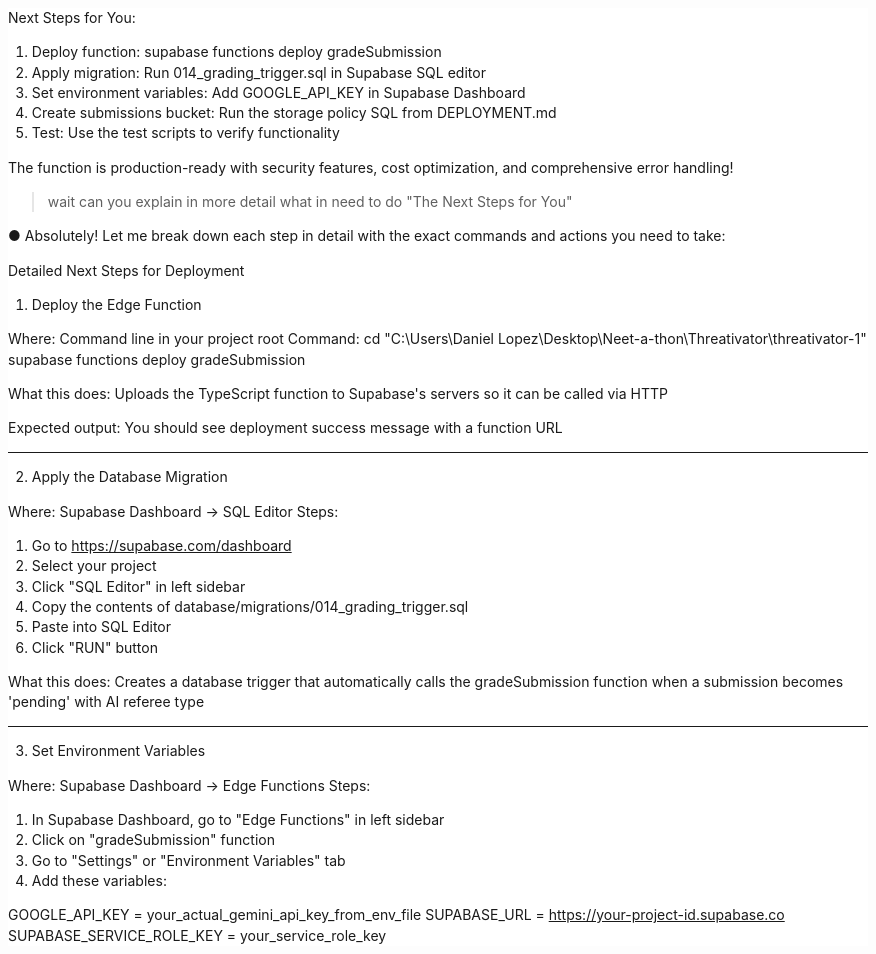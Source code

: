   Next Steps for You:
  1. Deploy function: supabase functions deploy gradeSubmission
  2. Apply migration: Run 014_grading_trigger.sql in Supabase SQL editor
  3. Set environment variables: Add GOOGLE_API_KEY in Supabase Dashboard
  4. Create submissions bucket: Run the storage policy SQL from DEPLOYMENT.md
  5. Test: Use the test scripts to verify functionality

  The function is production-ready with security features, cost optimization, and comprehensive error handling!

> wait can you explain in more detail what in need to do "The Next Steps for You"

● Absolutely! Let me break down each step in detail with the exact commands and actions you need to take:

  Detailed Next Steps for Deployment

  1. Deploy the Edge Function

  Where: Command line in your project root
  Command:
  cd "C:\Users\Daniel Lopez\Desktop\Neet-a-thon\Threativator\threativator-1"
  supabase functions deploy gradeSubmission

  What this does: Uploads the TypeScript function to Supabase's servers so it can be called via HTTP

  Expected output: You should see deployment success message with a function URL

  ---
  2. Apply the Database Migration

  Where: Supabase Dashboard → SQL Editor
  Steps:
  1. Go to https://supabase.com/dashboard
  2. Select your project
  3. Click "SQL Editor" in left sidebar
  4. Copy the contents of database/migrations/014_grading_trigger.sql
  5. Paste into SQL Editor
  6. Click "RUN" button

  What this does: Creates a database trigger that automatically calls the gradeSubmission function when a submission becomes 'pending' with AI referee type

  ---
  3. Set Environment Variables

  Where: Supabase Dashboard → Edge Functions
  Steps:
  1. In Supabase Dashboard, go to "Edge Functions" in left sidebar
  2. Click on "gradeSubmission" function
  3. Go to "Settings" or "Environment Variables" tab
  4. Add these variables:

  GOOGLE_API_KEY = your_actual_gemini_api_key_from_env_file
  SUPABASE_URL = https://your-project-id.supabase.co
  SUPABASE_SERVICE_ROLE_KEY = your_service_role_key
